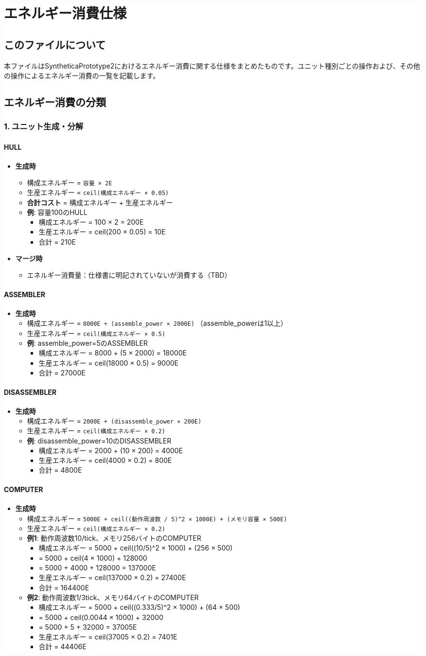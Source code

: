 # エネルギー消費仕様

## このファイルについて

本ファイルはSyntheticaPrototype2におけるエネルギー消費に関する仕様をまとめたものです。ユニット種別ごとの操作および、その他の操作によるエネルギー消費の一覧を記載します。

## エネルギー消費の分類

### 1. ユニット生成・分解

#### HULL
- **生成時**
  - 構成エネルギー = `容量 × 2E`
  - 生産エネルギー = `ceil(構成エネルギー × 0.05)`
  - **合計コスト** = 構成エネルギー + 生産エネルギー
  - **例**: 容量100のHULL
    - 構成エネルギー = 100 × 2 = 200E
    - 生産エネルギー = ceil(200 × 0.05) = 10E
    - 合計 = 210E

- **マージ時**
  - エネルギー消費量：仕様書に明記されていないが消費する（TBD）

#### ASSEMBLER
- **生成時**
  - 構成エネルギー = `8000E + (assemble_power × 2000E)` （assemble_powerは1以上）
  - 生産エネルギー = `ceil(構成エネルギー × 0.5)`
  - **例**: assemble_power=5のASSEMBLER
    - 構成エネルギー = 8000 + (5 × 2000) = 18000E
    - 生産エネルギー = ceil(18000 × 0.5) = 9000E
    - 合計 = 27000E

#### DISASSEMBLER
- **生成時**
  - 構成エネルギー = `2000E + (disassemble_power × 200E)`
  - 生産エネルギー = `ceil(構成エネルギー × 0.2)`
  - **例**: disassemble_power=10のDISASSEMBLER
    - 構成エネルギー = 2000 + (10 × 200) = 4000E
    - 生産エネルギー = ceil(4000 × 0.2) = 800E
    - 合計 = 4800E

#### COMPUTER
- **生成時**
  - 構成エネルギー = `5000E + ceil((動作周波数 / 5)^2 × 1000E) + (メモリ容量 × 500E)`
  - 生産エネルギー = `ceil(構成エネルギー × 0.2)`
  - **例1**: 動作周波数10/tick、メモリ256バイトのCOMPUTER
    - 構成エネルギー = 5000 + ceil((10/5)^2 × 1000) + (256 × 500)
    - = 5000 + ceil(4 × 1000) + 128000
    - = 5000 + 4000 + 128000 = 137000E
    - 生産エネルギー = ceil(137000 × 0.2) = 27400E
    - 合計 = 164400E
  - **例2**: 動作周波数1/3tick、メモリ64バイトのCOMPUTER
    - 構成エネルギー = 5000 + ceil((0.333/5)^2 × 1000) + (64 × 500)
    - = 5000 + ceil(0.0044 × 1000) + 32000
    - = 5000 + 5 + 32000 = 37005E
    - 生産エネルギー = ceil(37005 × 0.2) = 7401E
    - 合計 = 44406E
